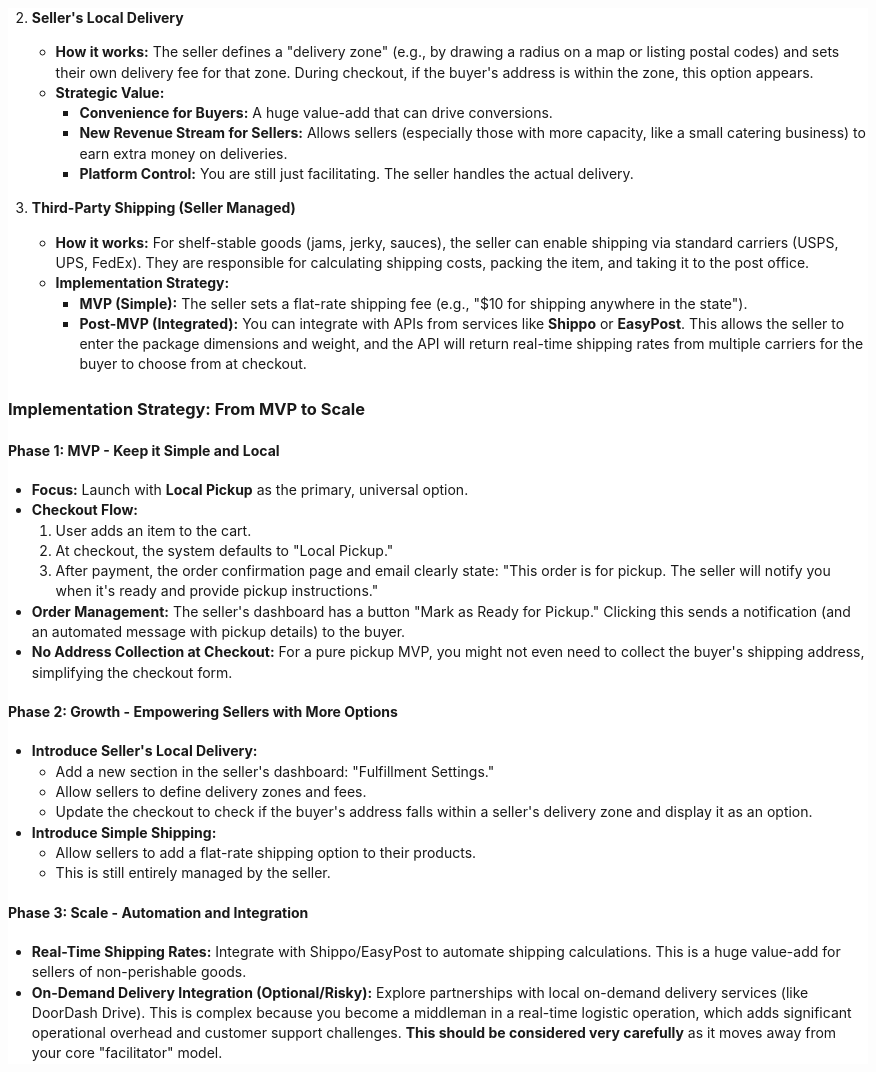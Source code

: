 2.  **Seller's Local Delivery**
    *   **How it works:** The seller defines a "delivery zone" (e.g., by drawing a radius on a map or listing postal codes) and sets their own delivery fee for that zone. During checkout, if the buyer's address is within the zone, this option appears.
    *   **Strategic Value:**
        *   **Convenience for Buyers:** A huge value-add that can drive conversions.
        *   **New Revenue Stream for Sellers:** Allows sellers (especially those with more capacity, like a small catering business) to earn extra money on deliveries.
        *   **Platform Control:** You are still just facilitating. The seller handles the actual delivery.

3.  **Third-Party Shipping (Seller Managed)**
    *   **How it works:** For shelf-stable goods (jams, jerky, sauces), the seller can enable shipping via standard carriers (USPS, UPS, FedEx). They are responsible for calculating shipping costs, packing the item, and taking it to the post office.
    *   **Implementation Strategy:**
        *   **MVP (Simple):** The seller sets a flat-rate shipping fee (e.g., "$10 for shipping anywhere in the state").
        *   **Post-MVP (Integrated):** You can integrate with APIs from services like **Shippo** or **EasyPost**. This allows the seller to enter the package dimensions and weight, and the API will return real-time shipping rates from multiple carriers for the buyer to choose from at checkout.

### **Implementation Strategy: From MVP to Scale**

#### **Phase 1: MVP - Keep it Simple and Local**

*   **Focus:** Launch with **Local Pickup** as the primary, universal option.
*   **Checkout Flow:**
    1.  User adds an item to the cart.
    2.  At checkout, the system defaults to "Local Pickup."
    3.  After payment, the order confirmation page and email clearly state: "This order is for pickup. The seller will notify you when it's ready and provide pickup instructions."
*   **Order Management:** The seller's dashboard has a button "Mark as Ready for Pickup." Clicking this sends a notification (and an automated message with pickup details) to the buyer.
*   **No Address Collection at Checkout:** For a pure pickup MVP, you might not even need to collect the buyer's shipping address, simplifying the checkout form.

#### **Phase 2: Growth - Empowering Sellers with More Options**

*   **Introduce Seller's Local Delivery:**
    *   Add a new section in the seller's dashboard: "Fulfillment Settings."
    *   Allow sellers to define delivery zones and fees.
    *   Update the checkout to check if the buyer's address falls within a seller's delivery zone and display it as an option.
*   **Introduce Simple Shipping:**
    *   Allow sellers to add a flat-rate shipping option to their products.
    *   This is still entirely managed by the seller.

#### **Phase 3: Scale - Automation and Integration**

*   **Real-Time Shipping Rates:** Integrate with Shippo/EasyPost to automate shipping calculations. This is a huge value-add for sellers of non-perishable goods.
*   **On-Demand Delivery Integration (Optional/Risky):** Explore partnerships with local on-demand delivery services (like DoorDash Drive). This is complex because you become a middleman in a real-time logistic operation, which adds significant operational overhead and customer support challenges. **This should be considered very carefully** as it moves away from your core "facilitator" model.
